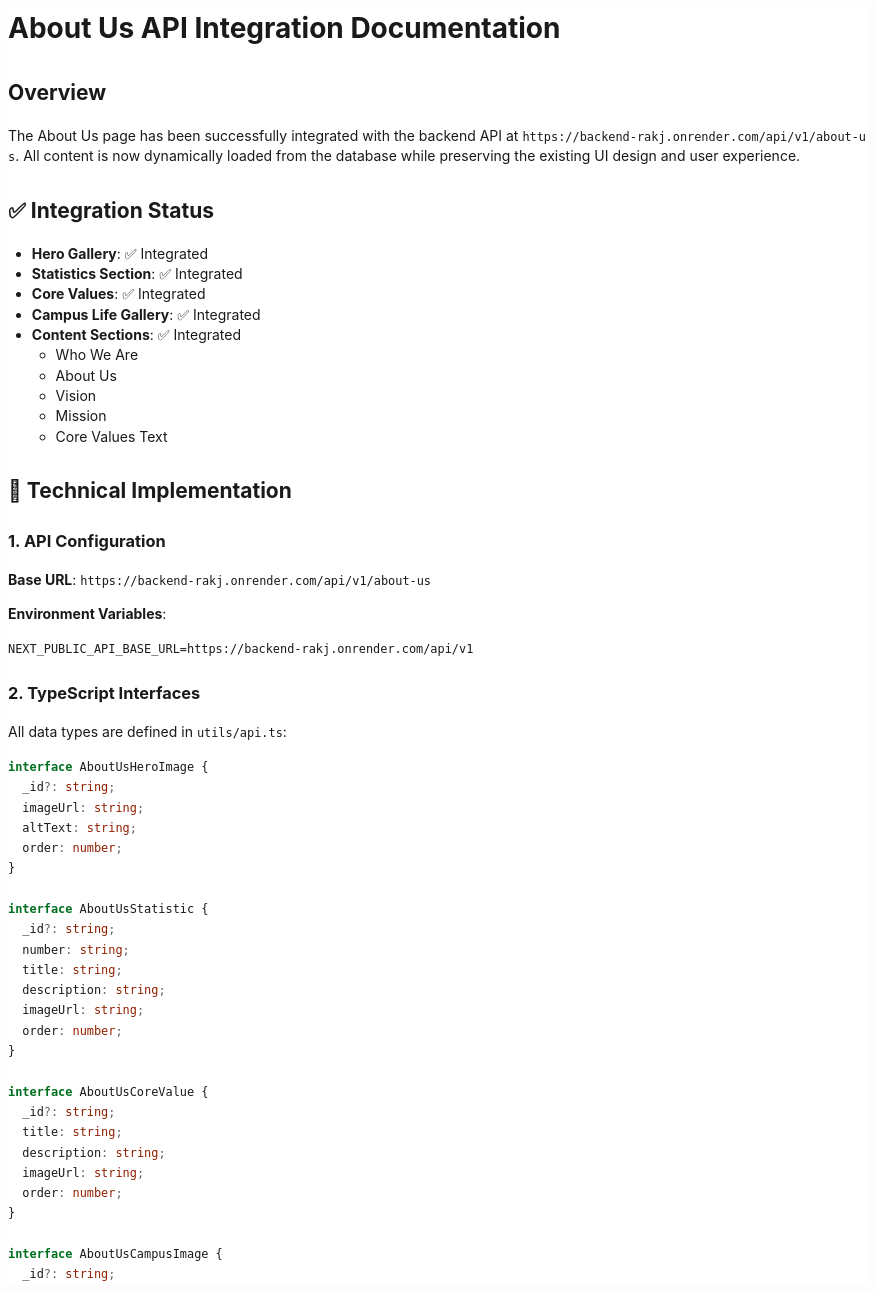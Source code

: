 # About Us API Integration Documentation

## Overview

The About Us page has been successfully integrated with the backend API at `https://backend-rakj.onrender.com/api/v1/about-us`. All content is now dynamically loaded from the database while preserving the existing UI design and user experience.

## ✅ Integration Status

- **Hero Gallery**: ✅ Integrated
- **Statistics Section**: ✅ Integrated  
- **Core Values**: ✅ Integrated
- **Campus Life Gallery**: ✅ Integrated
- **Content Sections**: ✅ Integrated
  - Who We Are
  - About Us
  - Vision
  - Mission
  - Core Values Text

## 🔧 Technical Implementation

### 1. API Configuration

**Base URL**: `https://backend-rakj.onrender.com/api/v1/about-us`

**Environment Variables**:
```env
NEXT_PUBLIC_API_BASE_URL=https://backend-rakj.onrender.com/api/v1
```

### 2. TypeScript Interfaces

All data types are defined in `utils/api.ts`:

```typescript
interface AboutUsHeroImage {
  _id?: string;
  imageUrl: string;
  altText: string;
  order: number;
}

interface AboutUsStatistic {
  _id?: string;
  number: string;
  title: string;
  description: string;
  imageUrl: string;
  order: number;
}

interface AboutUsCoreValue {
  _id?: string;
  title: string;
  description: string;
  imageUrl: string;
  order: number;
}

interface AboutUsCampusImage {
  _id?: string;
```